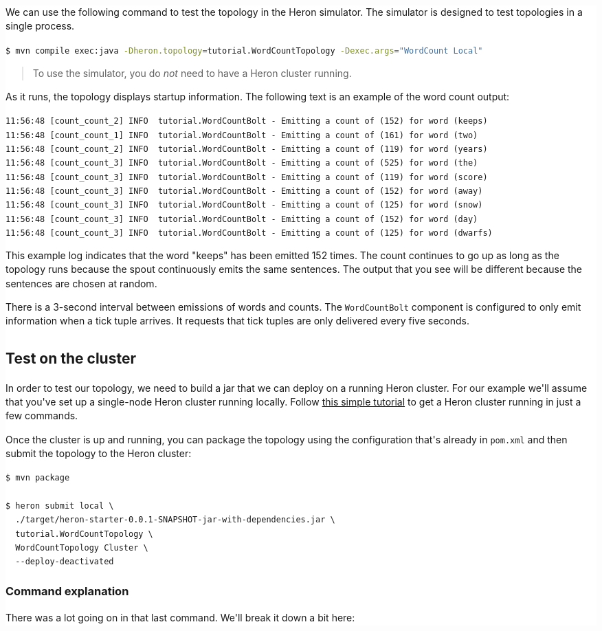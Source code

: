 We can use the following command to test the topology in the Heron simulator. The simulator is designed to test topologies in a single process.

```bash
$ mvn compile exec:java -Dheron.topology=tutorial.WordCountTopology -Dexec.args="WordCount Local"
```

> To use the simulator, you do *not* need to have a Heron cluster running.

As it runs, the topology displays startup information. The following text is an example of the word count output:

```
11:56:48 [count_count_2] INFO  tutorial.WordCountBolt - Emitting a count of (152) for word (keeps)
11:56:48 [count_count_1] INFO  tutorial.WordCountBolt - Emitting a count of (161) for word (two)
11:56:48 [count_count_2] INFO  tutorial.WordCountBolt - Emitting a count of (119) for word (years)
11:56:48 [count_count_3] INFO  tutorial.WordCountBolt - Emitting a count of (525) for word (the)
11:56:48 [count_count_3] INFO  tutorial.WordCountBolt - Emitting a count of (119) for word (score)
11:56:48 [count_count_3] INFO  tutorial.WordCountBolt - Emitting a count of (152) for word (away)
11:56:48 [count_count_3] INFO  tutorial.WordCountBolt - Emitting a count of (125) for word (snow)
11:56:48 [count_count_3] INFO  tutorial.WordCountBolt - Emitting a count of (152) for word (day)
11:56:48 [count_count_3] INFO  tutorial.WordCountBolt - Emitting a count of (125) for word (dwarfs)
```

This example log indicates that the word "keeps" has been emitted 152 times. The count continues to go up as long as the topology runs because the spout continuously emits the same sentences. The output that you see will be different because the sentences are chosen at random.

There is a 3-second interval between emissions of words and counts. The `WordCountBolt` component is configured to only emit information when a tick tuple arrives. It requests that tick tuples are only delivered every five seconds.

## Test on the cluster

In order to test our topology, we need to build a jar that we can deploy on a running Heron cluster. For our example we'll assume that you've set up a single-node Heron cluster running locally. Follow [this simple tutorial](https://twitter.github.io/heron/docs/getting-started/) to get a Heron cluster running in just a few commands.

Once the cluster is up and running, you can package the topology using the configuration that's already in `pom.xml` and then submit the topology to the Heron cluster:

```shell
$ mvn package

$ heron submit local \
  ./target/heron-starter-0.0.1-SNAPSHOT-jar-with-dependencies.jar \
  tutorial.WordCountTopology \
  WordCountTopology Cluster \
  --deploy-deactivated
```

### Command explanation

There was a lot going on in that last command. We'll break it down a bit here:
